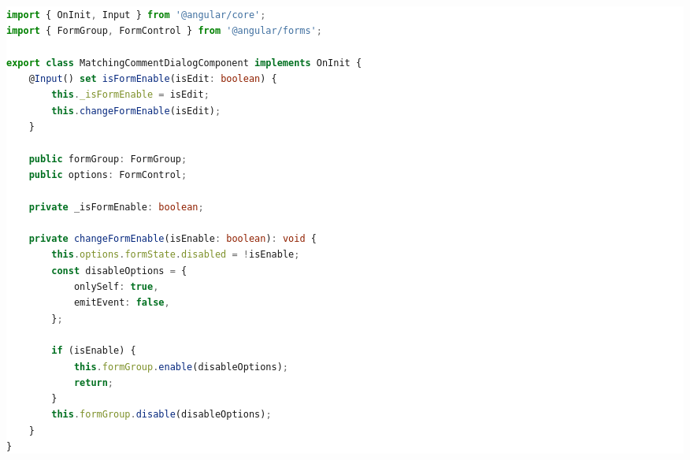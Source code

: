 ```TypeScript
import { OnInit, Input } from '@angular/core';
import { FormGroup, FormControl } from '@angular/forms';

export class MatchingCommentDialogComponent implements OnInit {
    @Input() set isFormEnable(isEdit: boolean) {
        this._isFormEnable = isEdit;
        this.changeFormEnable(isEdit);
    }

    public formGroup: FormGroup;
    public options: FormControl;

    private _isFormEnable: boolean;

    private changeFormEnable(isEnable: boolean): void {
        this.options.formState.disabled = !isEnable;
        const disableOptions = {
            onlySelf: true,
            emitEvent: false,
        };

        if (isEnable) {
            this.formGroup.enable(disableOptions);
            return;
        }
        this.formGroup.disable(disableOptions);
    }
}
```
